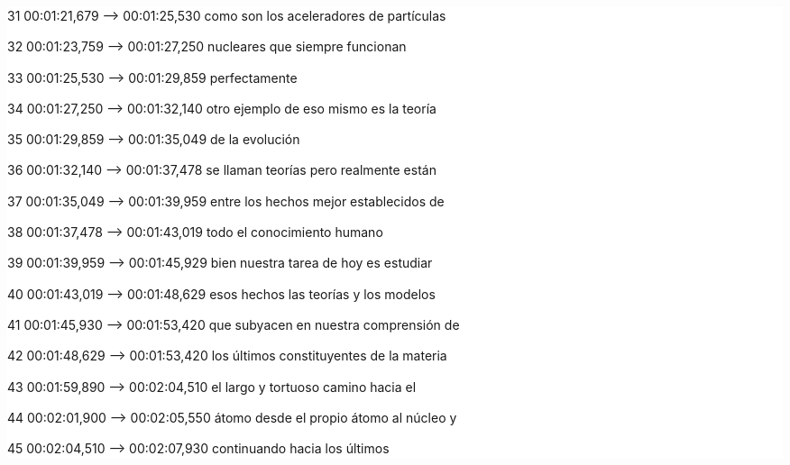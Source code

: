 31
00:01:21,679 --> 00:01:25,530
como son los aceleradores de partículas

32
00:01:23,759 --> 00:01:27,250
nucleares que siempre funcionan

33
00:01:25,530 --> 00:01:29,859
perfectamente

34
00:01:27,250 --> 00:01:32,140
otro ejemplo de eso mismo es la teoría

35
00:01:29,859 --> 00:01:35,049
de la evolución

36
00:01:32,140 --> 00:01:37,478
se llaman teorías pero realmente están

37
00:01:35,049 --> 00:01:39,959
entre los hechos mejor establecidos de

38
00:01:37,478 --> 00:01:43,019
todo el conocimiento humano

39
00:01:39,959 --> 00:01:45,929
bien nuestra tarea de hoy es estudiar

40
00:01:43,019 --> 00:01:48,629
esos hechos las teorías y los modelos

41
00:01:45,930 --> 00:01:53,420
que subyacen en nuestra comprensión de

42
00:01:48,629 --> 00:01:53,420
los últimos constituyentes de la materia

43
00:01:59,890 --> 00:02:04,510
el largo y tortuoso camino hacia el

44
00:02:01,900 --> 00:02:05,550
átomo desde el propio átomo al núcleo y

45
00:02:04,510 --> 00:02:07,930
continuando hacia los últimos
